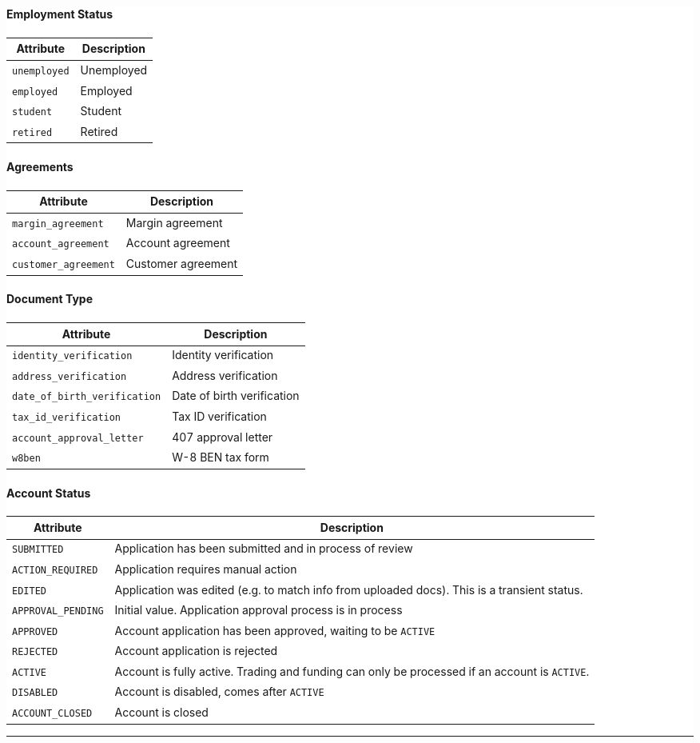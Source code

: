#### Employment Status

| Attribute    | Description |
| ------------ | ----------- |
| `unemployed` | Unemployed  |
| `employed`   | Employed    |
| `student`    | Student     |
| `retired`    | Retired     |

#### Agreements

| Attribute            | Description        |
| -------------------- | ------------------ |
| `margin_agreement`   | Margin agreement   |
| `account_agreement`  | Account agreement  |
| `customer_agreement` | Customer agreement |

#### Document Type

| Attribute                    | Description                |
| ---------------------------- | -------------------------- |
| `identity_verification`      | Identity verification      |
| `address_verification`       | Address verification       |
| `date_of_birth_verification` | Date of birth verification |
| `tax_id_verification`        | Tax ID verification        |
| `account_approval_letter`    | 407 approval letter        |
| `w8ben`                      | W-8 BEN tax form           |

#### Account Status

| Attribute          | Description                                                                                   |
| ------------------ | --------------------------------------------------------------------------------------------- |
| `SUBMITTED`        | Application has been submitted and in process of review                                       |
| `ACTION_REQUIRED`  | Application requires manual action                                                            |
| `EDITED`           | Application was edited (e.g. to match info from uploaded docs). This is a transient status.   |
| `APPROVAL_PENDING` | Initial value. Application approval process is in process                                     |
| `APPROVED`         | Account application has been approved, waiting to be `ACTIVE`                                 |
| `REJECTED`         | Account application is rejected                                                               |
| `ACTIVE`           | Account is fully active. Trading and funding can only be processed if an account is `ACTIVE`. |
| `DISABLED`         | Account is disabled, comes after `ACTIVE`                                                     |
| `ACCOUNT_CLOSED`   | Account is closed                                                                             |

---